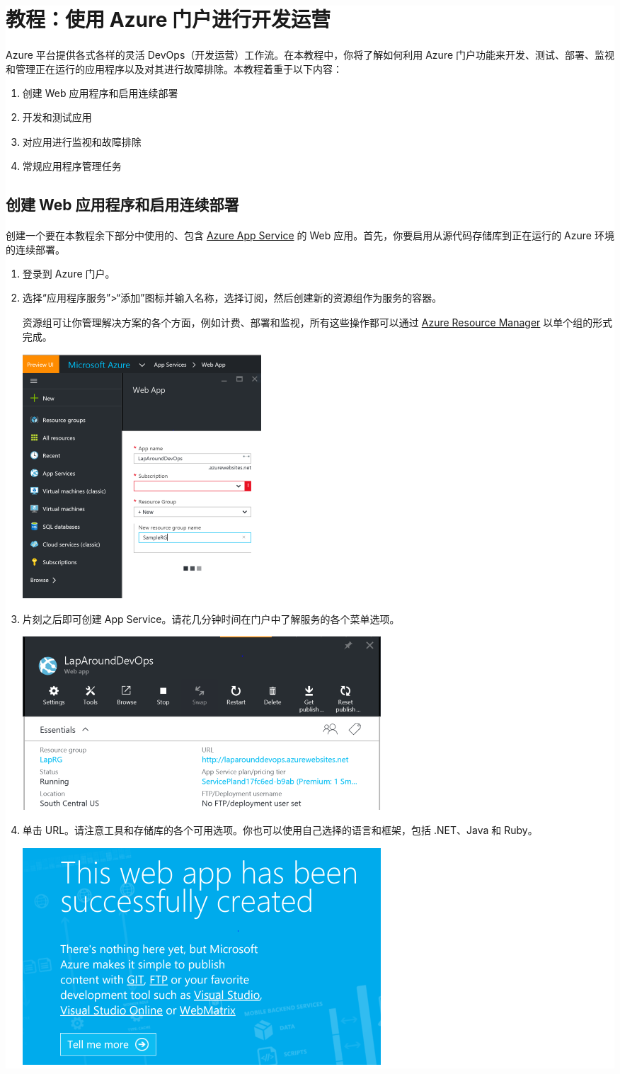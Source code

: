 <properties
	pageTitle="教程：使用 Azure 门户进行开发运营 | Azure"
	description="了解 Azure 门户中的各种 DevOps 工作流。"
	services="azure-portal"
	documentationCenter=""
	authors="mlearned"
	manager="douge"
	editor="mlearned"/>

<tags
	ms.service="multiple"
	ms.workload="na"
	ms.tgt_pltfrm="na"
	ms.devlang="na"
	ms.topic="hero-article"
	ms.date="06/05/2016"
	wacn.date="11/14/2016"
	ms.author="mlearned"/>


# 教程：使用 Azure 门户进行开发运营

Azure 平台提供各式各样的灵活 DevOps（开发运营）工作流。在本教程中，你将了解如何利用 Azure 门户功能来开发、测试、部署、监视和管理正在运行的应用程序以及对其进行故障排除。本教程着重于以下内容：

1.  创建 Web 应用程序和启用连续部署

2.  开发和测试应用

3.  对应用进行监视和故障排除

4.  常规应用程序管理任务

## 创建 Web 应用程序和启用连续部署

创建一个要在本教程余下部分中使用的、包含 [Azure App Service](/documentation/services/app-service/) 的 Web 应用。首先，你要启用从源代码存储库到正在运行的 Azure 环境的连续部署。

1.  登录到 Azure 门户。 

2.  选择“应用程序服务”&gt;“添加”图标并输入名称，选择订阅，然后创建新的资源组作为服务的容器。

    资源组可让你管理解决方案的各个方面，例如计费、部署和监视，所有这些操作都可以通过 [Azure Resource Manager](/documentation/articles/resource-group-overview/) 以单个组的形式完成。

	![image1][image1]


3.  片刻之后即可创建 App Service。请花几分钟时间在门户中了解服务的各个菜单选项。

	![image2][image2]

4.  单击 URL。请注意工具和存储库的各个可用选项。你也可以使用自己选择的语言和框架，包括 .NET、Java 和 Ruby。

	![image3][image3]


[image1]: ./media/tutorial-azureportal-devops/image1.png
[image2]: ./media/tutorial-azureportal-devops/image2.png
[image3]: ./media/tutorial-azureportal-devops/image3.png
[image4]: ./media/tutorial-azureportal-devops/image4.png
[image5]: ./media/tutorial-azureportal-devops/image5.png
[image6]: ./media/tutorial-azureportal-devops/image6.png
[image7]: ./media/tutorial-azureportal-devops/image7.png
[image8]: ./media/tutorial-azureportal-devops/image8.png
[image9]: ./media/tutorial-azureportal-devops/image9.png
[image10]: ./media/tutorial-azureportal-devops/image10.png
[image11]: ./media/tutorial-azureportal-devops/image11.png
[image12]: ./media/tutorial-azureportal-devops/image12.png
[image13]: ./media/tutorial-azureportal-devops/image13.png
[image14]: ./media/tutorial-azureportal-devops/image14.png
[image15]: ./media/tutorial-azureportal-devops/image15.png
[image16]: ./media/tutorial-azureportal-devops/image16.png
[image17]: ./media/tutorial-azureportal-devops/image17.png
[image18]: ./media/tutorial-azureportal-devops/image18.png
[image19]: ./media/tutorial-azureportal-devops/image19.png
[image20]: ./media/tutorial-azureportal-devops/image20.png
[image21]: ./media/tutorial-azureportal-devops/image21.png
[image22]: ./media/tutorial-azureportal-devops/image22.png
[image23]: ./media/tutorial-azureportal-devops/image23.png
[image24]: ./media/tutorial-azureportal-devops/image24.png
[image25]: ./media/tutorial-azureportal-devops/image25.png
[image26]: ./media/tutorial-azureportal-devops/image26.png
[image27]: ./media/tutorial-azureportal-devops/image27.png
[image28]: ./media/tutorial-azureportal-devops/image28.png
[image29]: ./media/tutorial-azureportal-devops/image29.png
[image30]: ./media/tutorial-azureportal-devops/image30.png
[image31]: ./media/tutorial-azureportal-devops/image31.png
[image32]: ./media/tutorial-azureportal-devops/image32.png
[image33]: ./media/tutorial-azureportal-devops/image33.png
[image34]: ./media/tutorial-azureportal-devops/image34.png
[image35]: ./media/tutorial-azureportal-devops/image35.png
[image36]: ./media/tutorial-azureportal-devops/image36.png
[image37]: ./media/tutorial-azureportal-devops/image37.png
[image38]: ./media/tutorial-azureportal-devops/image38.png
[image39]: ./media/tutorial-azureportal-devops/image39.png
[image40]: ./media/tutorial-azureportal-devops/image40.png
[image41]: ./media/tutorial-azureportal-devops/image41.png
[image42]: ./media/tutorial-azureportal-devops/image42.png
[image43]: ./media/tutorial-azureportal-devops/image43.png
[image44]: ./media/tutorial-azureportal-devops/image44.png
[image45]: ./media/tutorial-azureportal-devops/image45.png
[image46]: ./media/tutorial-azureportal-devops/image46.png
[image47]: ./media/tutorial-azureportal-devops/image47.png
[image48]: ./media/tutorial-azureportal-devops/image48.png
[image49]: ./media/tutorial-azureportal-devops/image49.png
[image50]: ./media/tutorial-azureportal-devops/image50.png
[image51]: ./media/tutorial-azureportal-devops/image51.png
[image52]: ./media/tutorial-azureportal-devops/image52.png
[image53]: ./media/tutorial-azureportal-devops/image53.png
[image54]: ./media/tutorial-azureportal-devops/image54.png
[image55]: ./media/tutorial-azureportal-devops/image55.png
[image56]: ./media/tutorial-azureportal-devops/image56.png
[image57]: ./media/tutorial-azureportal-devops/image57.png
[image58]: ./media/tutorial-azureportal-devops/image58.png
[image59]: ./media/tutorial-azureportal-devops/image59.png
[image60]: ./media/tutorial-azureportal-devops/image60.png
[image61]: ./media/tutorial-azureportal-devops/image61.png
[image62]: ./media/tutorial-azureportal-devops/image62.png
[image63]: ./media/tutorial-azureportal-devops/image63.png
[image64]: ./media/tutorial-azureportal-devops/image64.png
[image65]: ./media/tutorial-azureportal-devops/image65.png
[image66]: ./media/tutorial-azureportal-devops/image66.png
[image67]: ./media/tutorial-azureportal-devops/image67.png
[image68]: ./media/tutorial-azureportal-devops/image68.png
[image69]: ./media/tutorial-azureportal-devops/image69.png